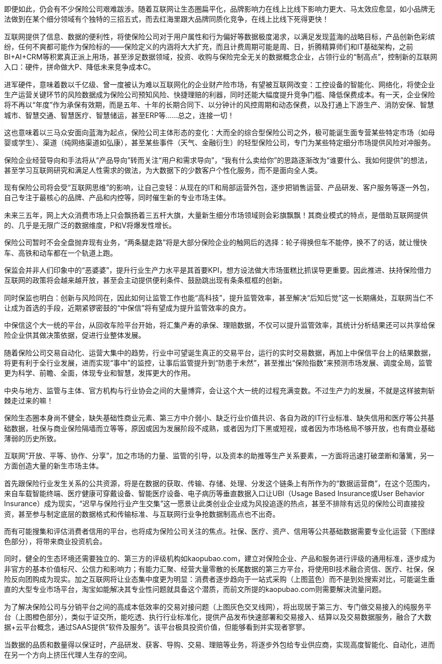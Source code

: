 即便如此，仍会有不少保险公司艰难跋涉。随着互联网让生态圈扁平化，品牌影响力在线上比线下影响力更大、马太效应愈显，如小品牌无法做到在某个细分领域有个独特的三招五式，而去红海里跟大品牌同质化竞争，在线上比线下死得更快！

互联网提供了信息、数据的便利性，将使保险公司对于用户属性和行为偏好等数据极度渴求，以满足发现蓝海的战略目标，产品创新色彩缤纷，任何不爽都可能作为保险标的——保险定义的内涵将大大扩充，而且计费周期可能是周、日，折腾精算师们和IT基础架构，之前BI+AI+CRM等积累真正派上用场，甚至涉足数据领域，投资、收购与保险完全无关的数据概念企业，占领行业的“制高点”，控制新的互联网入口：硬件，拼命做大P、降低未来竞争成本C。

进军硬件，意味着数以千亿级、曾一度被认为难以互联网化的企业财产险市场，有望被互联网改变：工控设备的智能化、网络化，将使企业生产运营关键环节的风险数据成为保险公司预知风险、快捷理赔的利器，同时还能大幅度提升竞争门槛、降低保费成本。有一天，企业保险将不再以“年度”作为承保有效期，而是五年、十年的长期合同下、以分钟计的风控周期和动态保费，以及打通上下游生产、消防安保、智慧城市、智慧交通、智慧医疗、智慧储运，甚至ERP等……总之，连接一切！

这也意味着以三马众安面向蓝海为起点，保险公司主体形态的变化：大而全的综合型保险公司之外，极可能诞生面专营某些特定市场（如母婴或学生）、渠道（纯网络渠道如弘康），甚至某些事件（天气、金融衍生）的轻型保险公司，专门为某些特定细分市场提供风险对冲服务。

保险企业经营导向和手法将从“产品导向”转而关注“用户和需求导向”，“我有什么卖给你”的思路逐渐改为“谁要什么、我如何提供”的想法，甚至学习互联网研究和满足人性需求的做法，为大数据下的少数客户个性化服务，而不是面向全人类。

现有保险公司将会受“互联网思维”的影响，让自己变轻：从现在的IT和局部运营外包，逐步把销售运营、产品研发、客户服务等逐一外包，自己专注于最核心的品牌、产品和内控等，同时催生新的专业市场主体。

未来三五年，网上大众消费市场上只会飘扬着三五杆大旗，大量新生细分市场领域则会彩旗飘飘！其商业模式的特点，是借助互联网提供的、几乎是无限广泛的数据维度，P和V将爆发性增长。

保险公司暂时不会全盘抛弃现有业务，“两条腿走路”将是大部分保险企业的触网后的选择：轮子得换但车不能停，换不了的话，就让慢快车、高铁和动车都在一个轨道上跑。

保监会并非人们印象中的“恶婆婆”，提升行业生产力水平是其首要KPI，想方设法做大市场蛋糕比抓误导更重要。因此推进、扶持保险借力互联网的政策将会越来越开放，甚至会主动提供便利条件、鼓励跳出现有条条框框的创新。

同时保监也明白：创新与风险同在，因此如何让监管工作也能“高科技”，提升监管效率，甚至解决“后知后觉”这一长期痛处，互联网当仁不让成为首选的手段，近期紧锣密鼓的“中保信”将有望成为提升监管效率的良方。

中保信这个大一统的平台，从回收车险平台开始，将汇集产寿的承保、理赔数据，不仅可以提升监管效率，其统计分析结果还可以共享给保险企业供其做决策依据，促进行业整体发展。

随着保险公司交易自动化、运营大集中的趋势，行业中可望诞生真正的交易平台，运行的实时交易数据，再加上中保信平台上的结果数据，将更有利于全行业发展，进而实现“事中”的监控，让事后监管提升到“防患于未然”，甚至推出“保险指数”来预测市场发展、调度全局，监管更为科学、前瞻、全面，体现专业和智慧，发挥更大的作用。

中央与地方、监管与主体、官方机构与行业协会之间的大量博弈，会让这个大一统的过程充满变数。不过生产力的发展，不就是这样披荆斩棘走过来的嘛！

保险生态圈本身尚不健全，缺失基础性商业元素、第三方中介弱小、缺乏行业价值共识、各自为政的IT行业标准、缺失信用和医疗等公共基础数据，社保与商业保险隔墙而立等等，原因或因为发展阶段不成熟，或者因为灯下黑或短视，或者因为市场格局不够开放，也有商业基础薄弱的历史所致。

互联网“开放、平等、协作、分享”，加之市场的力量、监管的引导，以及资本的助推等生产关系要素，一方面将迅速打破垄断和藩篱，另一方面创造大量的新生市场主体。

首先跟保险行业发生关系的公共资源，将是在数据的获取、传输、存储、处理、分发这个链条上有所作为的“数据运营商”，在这个范围内，来自车载智能终端、医疗健康可穿戴设备、智能医疗设备、电子病历等垂直数据入口让UBI（Usage Based Insurance或User Behavior Insurance）成为现实，“迟早与保险行业产生交集”这一愿景让此类创业企业成为风投追逐的热点，甚至不排除有远见的保险公司直接投资，甚至参与制定底层的数据格式和传输标准、与互联网行业争抢数据制高点也不出奇。

而有可能搜集和评估消费者信用的平台，也将成为保险公司关注的焦点。社保、医疗、资产、信用等公共基础数据需要专业化运营（下图绿色部分），将带来商业投资机会。

同时，健全的生态环境还需要独立的、第三方的评级机构如kaopubao.com，建立对保险企业、产品和服务进行评级的通用标准，逐步成为非官方的基本价值标尺、公信力和影响力；有能力汇聚、经营大量零散的长尾数据的第三方平台，将使用BI技术融合资信、医疗、社保，保险反向团购成为现实。加之互联网将让业态集中度更为明显：消费者逐步趋向于一站式采购（上图蓝色）而不是到处搜索对比，可能诞生垂直的大型专业市场平台，淘宝如能解决其专业性问题就具备这个潜质，而前文所提的kaopubao.com则需要解决流量问题。

为了解决保险公司与分销平台之间的高成本低效率的交易对接问题（上图灰色交叉线网），将出现居于第三方、专门做交易接入的纯服务平台（上图橙色部分），类似于证交所，能吃透、执行行业标准化，提供产品发布快速部署和交易接入、结算以及交易数据服务，融合了大数据+云平台概念，通过SAAS提供“软件及服务”。该平台极具投资价值，但能够看到并实现者寥寥。

当数据的品质和数量得以保证时，产品研发、获客、导购、交易、理赔等业务，将逐步外包给专业供应商，实现高度智能化、自动化，进而在另一个方向上挤压代理人生存的空间。

